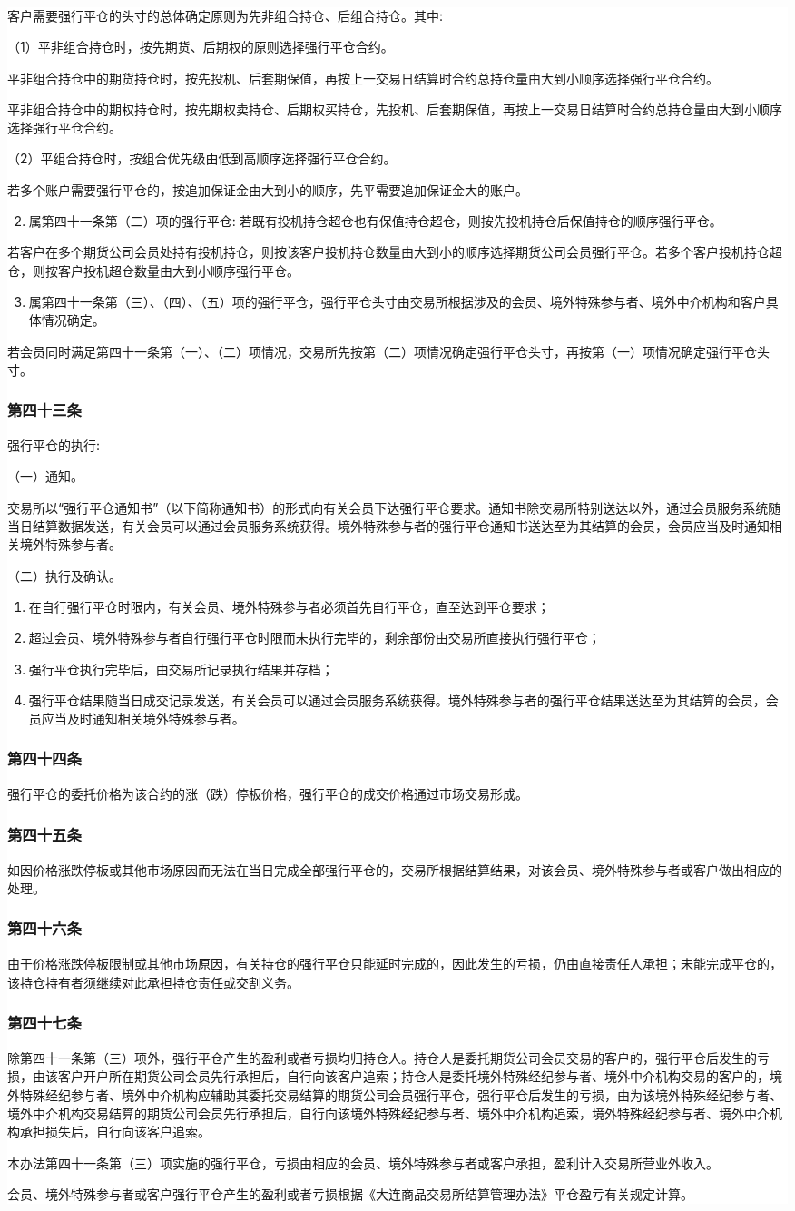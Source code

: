 客户需要强行平仓的头寸的总体确定原则为先非组合持仓、后组合持仓。其中: 

（1）平非组合持仓时，按先期货、后期权的原则选择强行平仓合约。

平非组合持仓中的期货持仓时，按先投机、后套期保值，再按上一交易日结算时合约总持仓量由大到小顺序选择强行平仓合约。

平非组合持仓中的期权持仓时，按先期权卖持仓、后期权买持仓，先投机、后套期保值，再按上一交易日结算时合约总持仓量由大到小顺序选择强行平仓合约。

（2）平组合持仓时，按组合优先级由低到高顺序选择强行平仓合约。

若多个账户需要强行平仓的，按追加保证金由大到小的顺序，先平需要追加保证金大的账户。

2. 属第四十一条第（二）项的强行平仓: 若既有投机持仓超仓也有保值持仓超仓，则按先投机持仓后保值持仓的顺序强行平仓。

若客户在多个期货公司会员处持有投机持仓，则按该客户投机持仓数量由大到小的顺序选择期货公司会员强行平仓。若多个客户投机持仓超仓，则按客户投机超仓数量由大到小顺序强行平仓。

3. 属第四十一条第（三）、（四）、（五）项的强行平仓，强行平仓头寸由交易所根据涉及的会员、境外特殊参与者、境外中介机构和客户具体情况确定。

若会员同时满足第四十一条第（一）、（二）项情况，交易所先按第（二）项情况确定强行平仓头寸，再按第（一）项情况确定强行平仓头寸。

### 第四十三条

强行平仓的执行: 

（一）通知。

交易所以“强行平仓通知书”（以下简称通知书）的形式向有关会员下达强行平仓要求。通知书除交易所特别送达以外，通过会员服务系统随当日结算数据发送，有关会员可以通过会员服务系统获得。境外特殊参与者的强行平仓通知书送达至为其结算的会员，会员应当及时通知相关境外特殊参与者。

（二）执行及确认。

1. 在自行强行平仓时限内，有关会员、境外特殊参与者必须首先自行平仓，直至达到平仓要求；

2. 超过会员、境外特殊参与者自行强行平仓时限而未执行完毕的，剩余部份由交易所直接执行强行平仓；

3. 强行平仓执行完毕后，由交易所记录执行结果并存档；

4. 强行平仓结果随当日成交记录发送，有关会员可以通过会员服务系统获得。境外特殊参与者的强行平仓结果送达至为其结算的会员，会员应当及时通知相关境外特殊参与者。

### 第四十四条

强行平仓的委托价格为该合约的涨（跌）停板价格，强行平仓的成交价格通过市场交易形成。

### 第四十五条

如因价格涨跌停板或其他市场原因而无法在当日完成全部强行平仓的，交易所根据结算结果，对该会员、境外特殊参与者或客户做出相应的处理。

### 第四十六条

由于价格涨跌停板限制或其他市场原因，有关持仓的强行平仓只能延时完成的，因此发生的亏损，仍由直接责任人承担；未能完成平仓的，该持仓持有者须继续对此承担持仓责任或交割义务。

### 第四十七条

除第四十一条第（三）项外，强行平仓产生的盈利或者亏损均归持仓人。持仓人是委托期货公司会员交易的客户的，强行平仓后发生的亏损，由该客户开户所在期货公司会员先行承担后，自行向该客户追索；持仓人是委托境外特殊经纪参与者、境外中介机构交易的客户的，境外特殊经纪参与者、境外中介机构应辅助其委托交易结算的期货公司会员强行平仓，强行平仓后发生的亏损，由为该境外特殊经纪参与者、境外中介机构交易结算的期货公司会员先行承担后，自行向该境外特殊经纪参与者、境外中介机构追索，境外特殊经纪参与者、境外中介机构承担损失后，自行向该客户追索。

本办法第四十一条第（三）项实施的强行平仓，亏损由相应的会员、境外特殊参与者或客户承担，盈利计入交易所营业外收入。

会员、境外特殊参与者或客户强行平仓产生的盈利或者亏损根据《大连商品交易所结算管理办法》平仓盈亏有关规定计算。
